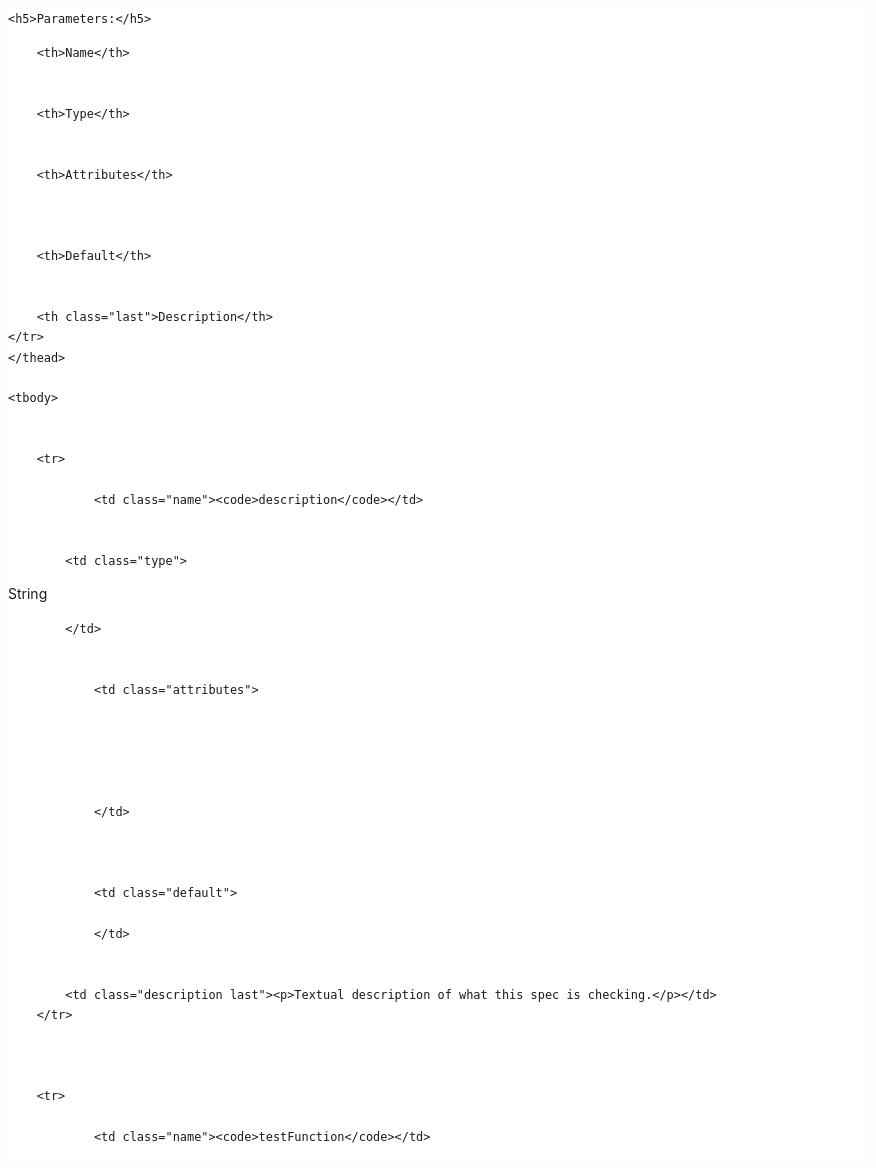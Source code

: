 







    <h5>Parameters:</h5>
    

<table class="params">
    <thead>
    <tr>
        
        <th>Name</th>
        

        <th>Type</th>

        
        <th>Attributes</th>
        

        
        <th>Default</th>
        

        <th class="last">Description</th>
    </tr>
    </thead>

    <tbody>
    

        <tr>
            
                <td class="name"><code>description</code></td>
            

            <td class="type">
            
                
<span class="param-type">String</span>


            
            </td>

            
                <td class="attributes">
                

                

                
                </td>
            

            
                <td class="default">
                
                </td>
            

            <td class="description last"><p>Textual description of what this spec is checking.</p></td>
        </tr>

    

        <tr>
            
                <td class="name"><code>testFunction</code></td>
            